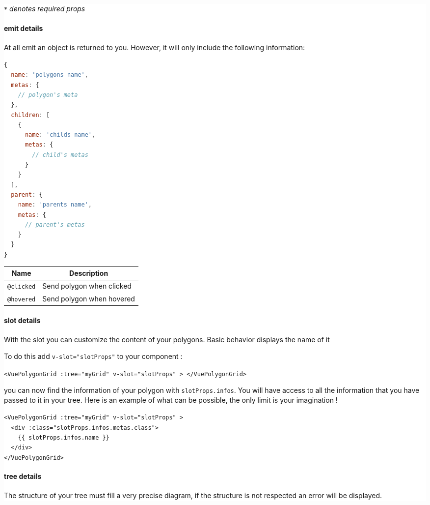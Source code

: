 *`*` denotes required props*

#### emit details
At all emit an object is returned to you. However, it will only include the following information:
```js
{
  name: 'polygons name',
  metas: {
    // polygon's meta
  },
  children: [
    {
      name: 'childs name',
      metas: {
        // child's metas
      }
    }
  ],
  parent: {
    name: 'parents name',
    metas: {
      // parent's metas
    }
  }
}
```

|Name|Description|
|---|---|
|`@clicked`|Send polygon when clicked|
|`@hovered`|Send polygon when hovered|

#### slot details
With the slot you can customize the content of your polygons. Basic behavior displays the name of it

To do this add `v-slot="slotProps"` to your component :
```vue
<VuePolygonGrid :tree="myGrid" v-slot="slotProps" > </VuePolygonGrid>
```

you can now find the information of your polygon with `slotProps.infos`.
You will have access to all the information that you have passed to it in your tree.
Here is an example of what can be possible, the only limit is your imagination !
```vue
<VuePolygonGrid :tree="myGrid" v-slot="slotProps" >
  <div :class="slotProps.infos.metas.class">
    {{ slotProps.infos.name }}
  </div>
</VuePolygonGrid>
```

#### tree details
The structure of your tree must fill a very precise diagram, if the structure is not respected an error will be displayed.
